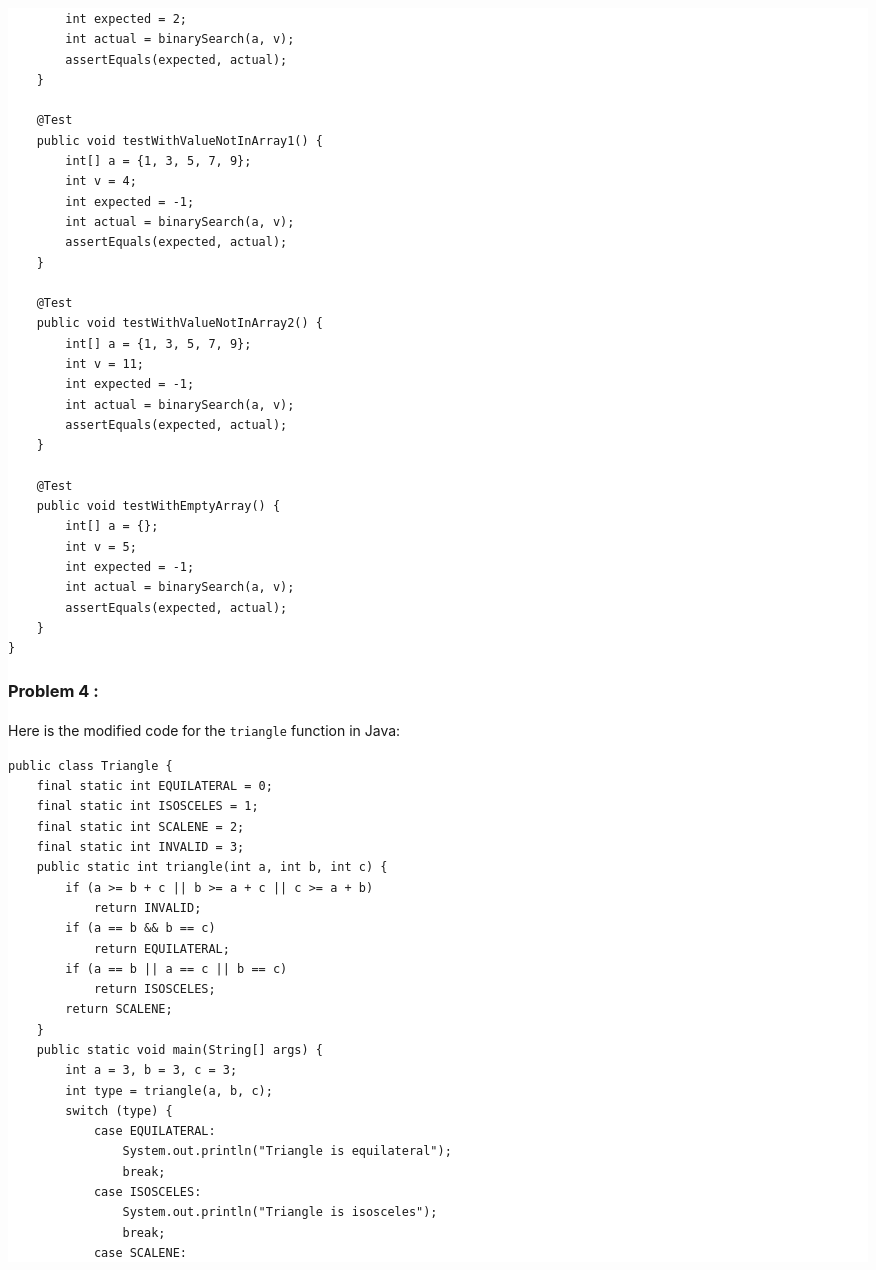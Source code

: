 ```
        int expected = 2;
        int actual = binarySearch(a, v);
        assertEquals(expected, actual);
    }
    
    @Test
    public void testWithValueNotInArray1() {
        int[] a = {1, 3, 5, 7, 9};
        int v = 4;
        int expected = -1;
        int actual = binarySearch(a, v);
        assertEquals(expected, actual);
    }
    
    @Test
    public void testWithValueNotInArray2() {
        int[] a = {1, 3, 5, 7, 9};
        int v = 11;
        int expected = -1;
        int actual = binarySearch(a, v);
        assertEquals(expected, actual);
    }
    
    @Test
    public void testWithEmptyArray() {
        int[] a = {};
        int v = 5;
        int expected = -1;
        int actual = binarySearch(a, v);
        assertEquals(expected, actual);
    }
}
```

### Problem 4 :

Here is the modified code for the `triangle` function in Java:

```
public class Triangle {
    final static int EQUILATERAL = 0;
    final static int ISOSCELES = 1;
    final static int SCALENE = 2;
    final static int INVALID = 3;
    public static int triangle(int a, int b, int c) {
        if (a >= b + c || b >= a + c || c >= a + b)
            return INVALID;
        if (a == b && b == c)
            return EQUILATERAL;
        if (a == b || a == c || b == c)
            return ISOSCELES;
        return SCALENE;
    }
    public static void main(String[] args) {
        int a = 3, b = 3, c = 3;
        int type = triangle(a, b, c);
        switch (type) {
            case EQUILATERAL:
                System.out.println("Triangle is equilateral");
                break;
            case ISOSCELES:
                System.out.println("Triangle is isosceles");
                break;
            case SCALENE:
```